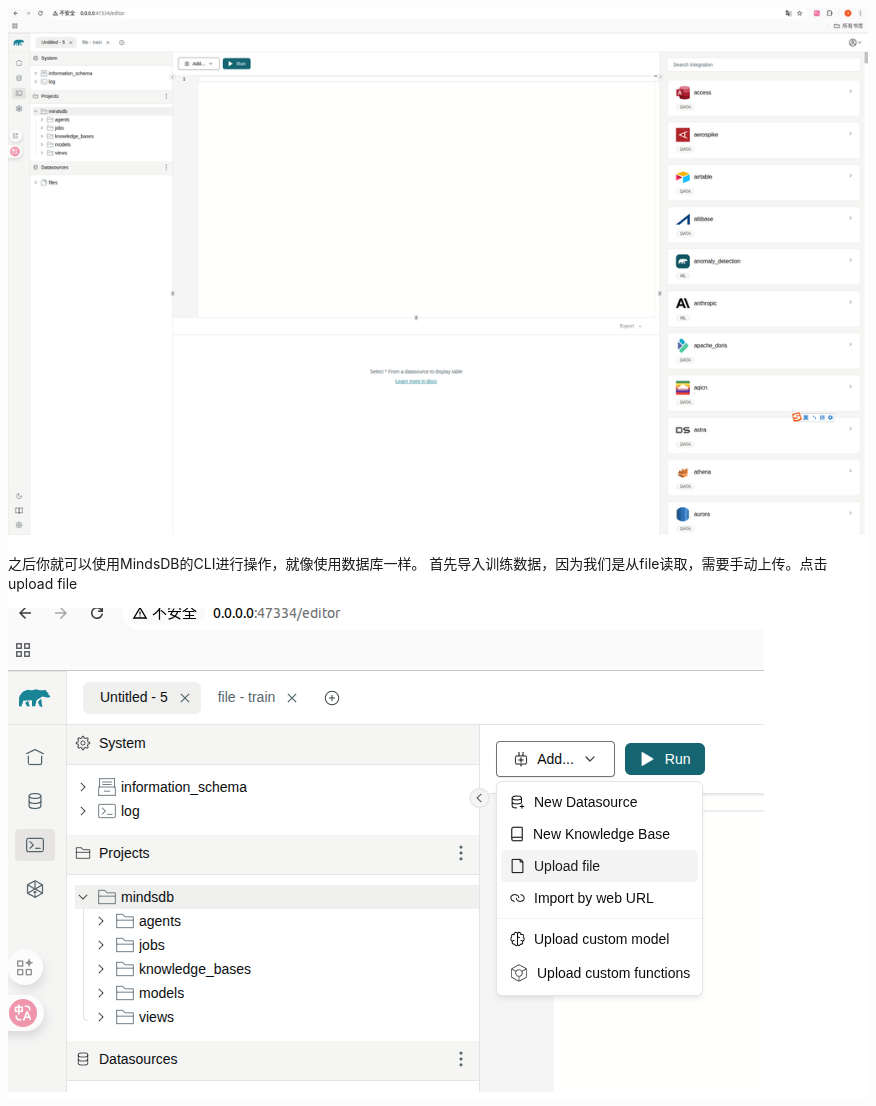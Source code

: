 ![pic2](pic/pic2.png)

之后你就可以使用MindsDB的CLI进行操作，就像使用数据库一样。
首先导入训练数据，因为我们是从file读取，需要手动上传。点击upload file

![pic3](pic/pic3.png)
